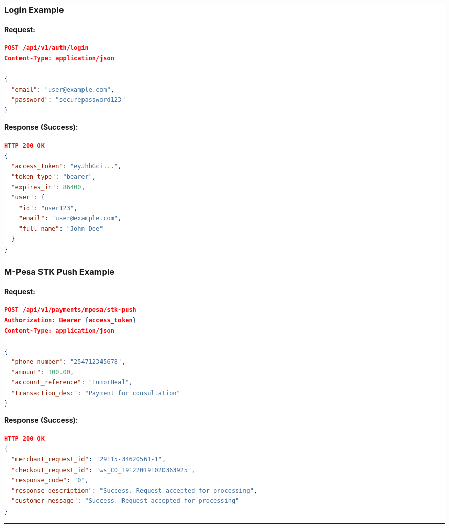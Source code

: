 ### Login Example

**Request:**
```json
POST /api/v1/auth/login
Content-Type: application/json

{
  "email": "user@example.com",
  "password": "securepassword123"
}
```

**Response (Success):**
```json
HTTP 200 OK
{
  "access_token": "eyJhbGci...",
  "token_type": "bearer",
  "expires_in": 86400,
  "user": {
    "id": "user123",
    "email": "user@example.com",
    "full_name": "John Doe"
  }
}
```

### M-Pesa STK Push Example

**Request:**
```json
POST /api/v1/payments/mpesa/stk-push
Authorization: Bearer {access_token}
Content-Type: application/json

{
  "phone_number": "254712345678",
  "amount": 100.00,
  "account_reference": "TumorHeal",
  "transaction_desc": "Payment for consultation"
}
```

**Response (Success):**
```json
HTTP 200 OK
{
  "merchant_request_id": "29115-34620561-1",
  "checkout_request_id": "ws_CO_191220191020363925",
  "response_code": "0",
  "response_description": "Success. Request accepted for processing",
  "customer_message": "Success. Request accepted for processing"
}
```

---